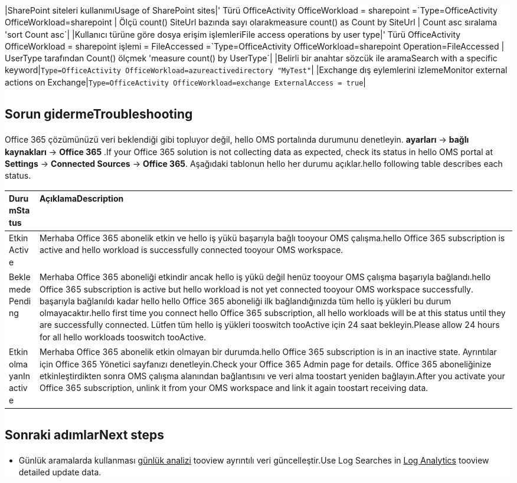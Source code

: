 |<span data-ttu-id="c5a8f-469">SharePoint siteleri kullanımı</span><span class="sxs-lookup"><span data-stu-id="c5a8f-469">Usage of SharePoint sites</span></span>|<span data-ttu-id="c5a8f-470">' Türü OfficeActivity OfficeWorkload = sharepoint =</span><span class="sxs-lookup"><span data-stu-id="c5a8f-470">\`Type=OfficeActivity OfficeWorkload=sharepoint</span></span> | <span data-ttu-id="c5a8f-471">Ölçü count() SiteUrl bazında sayı olarak</span><span class="sxs-lookup"><span data-stu-id="c5a8f-471">measure count() as Count by SiteUrl</span></span> | <span data-ttu-id="c5a8f-472">Count asc sıralama '</span><span class="sxs-lookup"><span data-stu-id="c5a8f-472">sort Count asc\`</span></span>|
|<span data-ttu-id="c5a8f-473">Kullanıcı türüne göre dosya erişim işlemleri</span><span class="sxs-lookup"><span data-stu-id="c5a8f-473">File access operations by user type</span></span>|<span data-ttu-id="c5a8f-474">' Türü OfficeActivity OfficeWorkload = sharepoint işlemi = FileAccessed =</span><span class="sxs-lookup"><span data-stu-id="c5a8f-474">\`Type=OfficeActivity OfficeWorkload=sharepoint Operation=FileAccessed</span></span> | <span data-ttu-id="c5a8f-475">UserType tarafından Count() ölçmek '</span><span class="sxs-lookup"><span data-stu-id="c5a8f-475">measure count() by UserType\`</span></span>|
|<span data-ttu-id="c5a8f-476">Belirli bir anahtar sözcük ile arama</span><span class="sxs-lookup"><span data-stu-id="c5a8f-476">Search with a specific keyword</span></span>|`Type=OfficeActivity OfficeWorkload=azureactivedirectory "MyTest"`|
|<span data-ttu-id="c5a8f-477">Exchange dış eylemlerini izleme</span><span class="sxs-lookup"><span data-stu-id="c5a8f-477">Monitor external actions on Exchange</span></span>|`Type=OfficeActivity OfficeWorkload=exchange ExternalAccess = true`|



## <a name="troubleshooting"></a><span data-ttu-id="c5a8f-478">Sorun giderme</span><span class="sxs-lookup"><span data-stu-id="c5a8f-478">Troubleshooting</span></span>

<span data-ttu-id="c5a8f-479">Office 365 çözümünüzü veri beklendiği gibi topluyor değil, hello OMS portalında durumunu denetleyin. **ayarları** -> **bağlı kaynakları** -> **Office 365** .</span><span class="sxs-lookup"><span data-stu-id="c5a8f-479">If your Office 365 solution is not collecting data as expected, check its status in hello OMS portal at **Settings** -> **Connected Sources** -> **Office 365**.</span></span> <span data-ttu-id="c5a8f-480">Aşağıdaki tablonun hello her durumu açıklar.</span><span class="sxs-lookup"><span data-stu-id="c5a8f-480">hello following table describes each status.</span></span>

| <span data-ttu-id="c5a8f-481">Durum</span><span class="sxs-lookup"><span data-stu-id="c5a8f-481">Status</span></span> | <span data-ttu-id="c5a8f-482">Açıklama</span><span class="sxs-lookup"><span data-stu-id="c5a8f-482">Description</span></span> |
|:--|:--|
| <span data-ttu-id="c5a8f-483">Etkin</span><span class="sxs-lookup"><span data-stu-id="c5a8f-483">Active</span></span> | <span data-ttu-id="c5a8f-484">Merhaba Office 365 abonelik etkin ve hello iş yükü başarıyla bağlı tooyour OMS çalışma.</span><span class="sxs-lookup"><span data-stu-id="c5a8f-484">hello Office 365 subscription is active and hello workload is successfully connected tooyour OMS workspace.</span></span> |
| <span data-ttu-id="c5a8f-485">Beklemede</span><span class="sxs-lookup"><span data-stu-id="c5a8f-485">Pending</span></span> | <span data-ttu-id="c5a8f-486">Merhaba Office 365 aboneliği etkindir ancak hello iş yükü değil henüz tooyour OMS çalışma başarıyla bağlandı.</span><span class="sxs-lookup"><span data-stu-id="c5a8f-486">hello Office 365 subscription is active but hello workload is not yet connected tooyour OMS workspace successfully.</span></span> <span data-ttu-id="c5a8f-487">başarıyla bağlanıldı kadar hello hello Office 365 aboneliği ilk bağlandığınızda tüm hello iş yükleri bu durum olmayacaktır.</span><span class="sxs-lookup"><span data-stu-id="c5a8f-487">hello first time you connect hello Office 365 subscription, all hello workloads will be at this status until they are successfully connected.</span></span> <span data-ttu-id="c5a8f-488">Lütfen tüm hello iş yükleri tooswitch tooActive için 24 saat bekleyin.</span><span class="sxs-lookup"><span data-stu-id="c5a8f-488">Please allow 24 hours for all hello workloads tooswitch tooActive.</span></span> |
| <span data-ttu-id="c5a8f-489">Etkin olmayan</span><span class="sxs-lookup"><span data-stu-id="c5a8f-489">Inactive</span></span> | <span data-ttu-id="c5a8f-490">Merhaba Office 365 abonelik etkin olmayan bir durumda.</span><span class="sxs-lookup"><span data-stu-id="c5a8f-490">hello Office 365 subscription is in an inactive state.</span></span> <span data-ttu-id="c5a8f-491">Ayrıntılar için Office 365 Yönetici sayfanızı denetleyin.</span><span class="sxs-lookup"><span data-stu-id="c5a8f-491">Check your Office 365 Admin page for details.</span></span> <span data-ttu-id="c5a8f-492">Office 365 aboneliğinize etkinleştirdikten sonra OMS çalışma alanından bağlantısını ve veri alma toostart yeniden bağlayın.</span><span class="sxs-lookup"><span data-stu-id="c5a8f-492">After you activate your Office 365 subscription, unlink it from your OMS workspace and link it again toostart receiving data.</span></span> |



## <a name="next-steps"></a><span data-ttu-id="c5a8f-493">Sonraki adımlar</span><span class="sxs-lookup"><span data-stu-id="c5a8f-493">Next steps</span></span>
* <span data-ttu-id="c5a8f-494">Günlük aramalarda kullanması [günlük analizi](../log-analytics/log-analytics-log-searches.md) tooview ayrıntılı veri güncelleştir.</span><span class="sxs-lookup"><span data-stu-id="c5a8f-494">Use Log Searches in [Log Analytics](../log-analytics/log-analytics-log-searches.md) tooview detailed update data.</span></span>